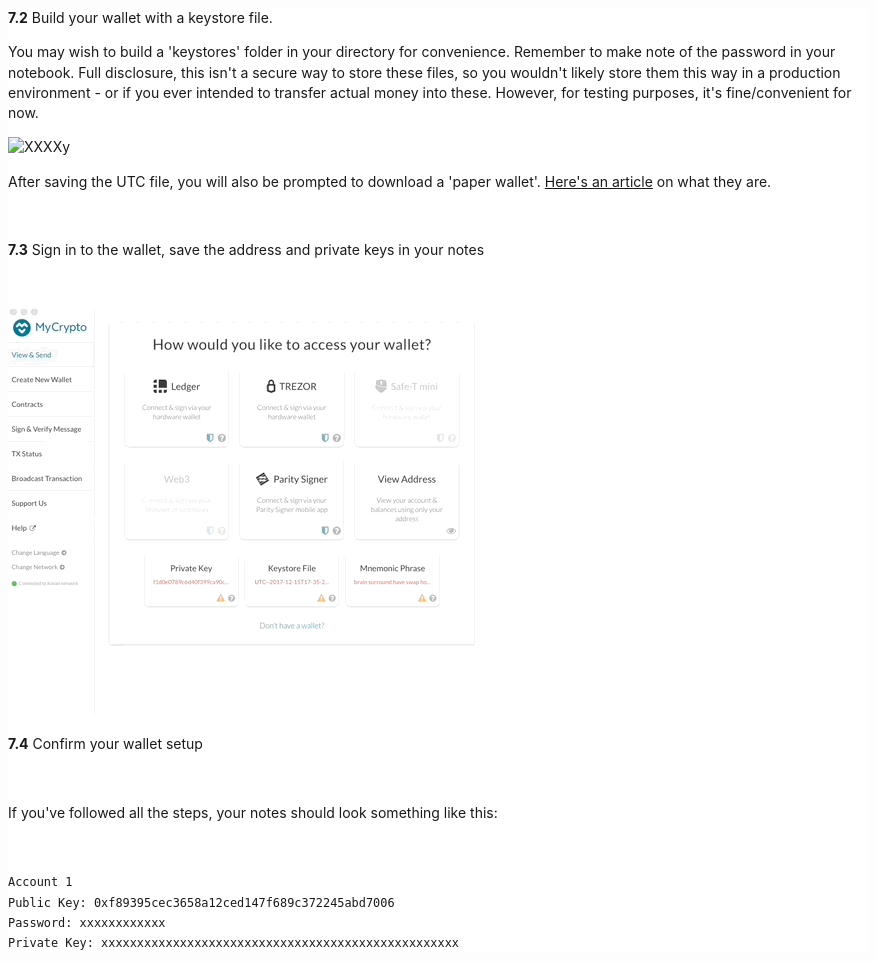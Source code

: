 **7.2** Build your wallet with a keystore file. <br>

You may wish to build a 'keystores' folder in your directory for convenience. Remember to make note of the password in your notebook. Full disclosure, this isn't a secure way to store these files, so you wouldn't likely store them this way in a production environment - or if you ever intended to transfer actual money into these. However, for testing purposes, it's fine/convenient for now. 

![XXXXy](Screenshots/keystore_runthrough.gif "XXXXz")

After saving the UTC file, you will also be prompted to download a 'paper wallet'. [Here's an article](https://blockgeeks.com/guides/paper-wallet-guide/) on what they are. <br>

<br>

**7.3** Sign in to the wallet, save the address and private keys in your notes <br>

<br>

![XXXXy](Screenshots/opening_keystores.gif "XXXXz")


**7.4** Confirm your wallet setup <br>

<br>

If you've followed all the steps, your notes should look something like this:

<br>

```
Account 1
Public Key: 0xf89395cec3658a12ced147f689c372245abd7006
Password: xxxxxxxxxxxx
Private Key: xxxxxxxxxxxxxxxxxxxxxxxxxxxxxxxxxxxxxxxxxxxxxxxxxx
```
